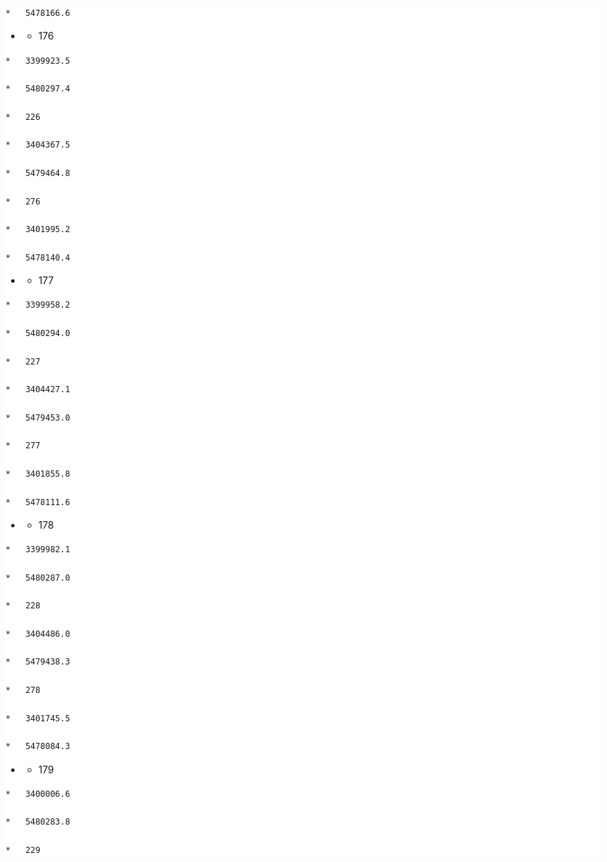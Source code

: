     *   5478166.6


*    *   176

    *   3399923.5

    *   5480297.4

    *   226

    *   3404367.5

    *   5479464.8

    *   276

    *   3401995.2

    *   5478140.4


*    *   177

    *   3399958.2

    *   5480294.0

    *   227

    *   3404427.1

    *   5479453.0

    *   277

    *   3401855.8

    *   5478111.6


*    *   178

    *   3399982.1

    *   5480287.0

    *   228

    *   3404486.0

    *   5479438.3

    *   278

    *   3401745.5

    *   5478084.3


*    *   179

    *   3400006.6

    *   5480283.8

    *   229
